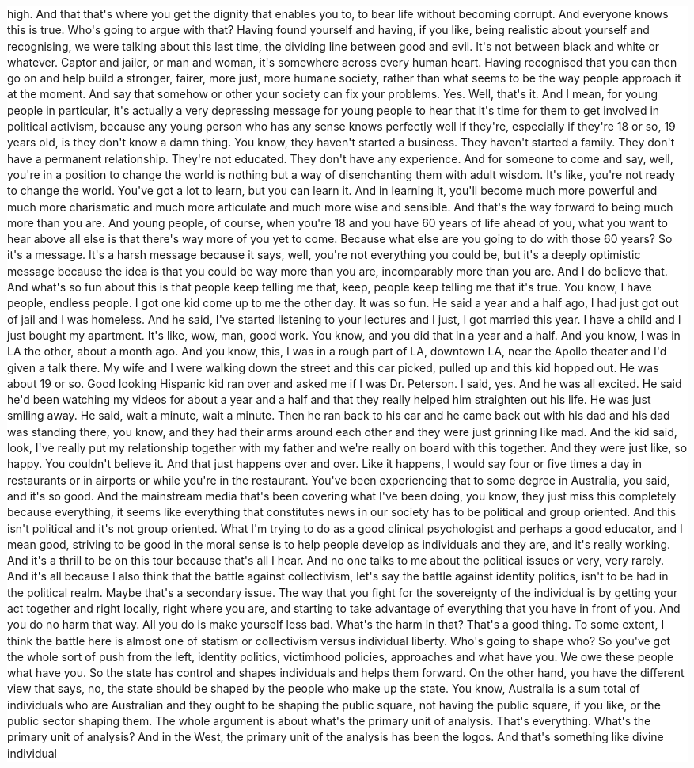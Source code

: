 high. And that that's where you get the dignity that enables you to, to bear life without becoming corrupt. And everyone knows this is true. Who's going to argue with that? Having found yourself and having, if you like, being realistic about yourself and recognising, we were talking about this last time, the dividing line between good and evil. It's not between black and white or whatever. Captor and jailer, or man and woman, it's somewhere across every human heart. Having recognised that you can then go on and help build a stronger, fairer, more just, more humane society, rather than what seems to be the way people approach it at the moment. And say that somehow or other your society can fix your problems. Yes. Well, that's it. And I mean, for young people in particular, it's actually a very depressing message for young people to hear that it's time for them to get involved in political activism, because any young person who has any sense knows perfectly well if they're, especially if they're 18 or so, 19 years old, is they don't know a damn thing. You know, they haven't started a business. They haven't started a family. They don't have a permanent relationship. They're not educated. They don't have any experience. And for someone to come and say, well, you're in a position to change the world is nothing but a way of disenchanting them with adult wisdom. It's like, you're not ready to change the world. You've got a lot to learn, but you can learn it. And in learning it, you'll become much more powerful and much more charismatic and much more articulate and much more wise and sensible. And that's the way forward to being much more than you are. And young people, of course, when you're 18 and you have 60 years of life ahead of you, what you want to hear above all else is that there's way more of you yet to come. Because what else are you going to do with those 60 years? So it's a message. It's a harsh message because it says, well, you're not everything you could be, but it's a deeply optimistic message because the idea is that you could be way more than you are, incomparably more than you are. And I do believe that. And what's so fun about this is that people keep telling me that, keep, people keep telling me that it's true. You know, I have people, endless people. I got one kid come up to me the other day. It was so fun. He said a year and a half ago, I had just got out of jail and I was homeless. And he said, I've started listening to your lectures and I just, I got married this year. I have a child and I just bought my apartment. It's like, wow, man, good work. You know, and you did that in a year and a half. And you know, I was in LA the other, about a month ago. And you know, this, I was in a rough part of LA, downtown LA, near the Apollo theater and I'd given a talk there. My wife and I were walking down the street and this car picked, pulled up and this kid hopped out. He was about 19 or so. Good looking Hispanic kid ran over and asked me if I was Dr. Peterson. I said, yes. And he was all excited. He said he'd been watching my videos for about a year and a half and that they really helped him straighten out his life. He was just smiling away. He said, wait a minute, wait a minute. Then he ran back to his car and he came back out with his dad and his dad was standing there, you know, and they had their arms around each other and they were just grinning like mad. And the kid said, look, I've really put my relationship together with my father and we're really on board with this together. And they were just like, so happy. You couldn't believe it. And that just happens over and over. Like it happens, I would say four or five times a day in restaurants or in airports or while you're in the restaurant. You've been experiencing that to some degree in Australia, you said, and it's so good. And the mainstream media that's been covering what I've been doing, you know, they just miss this completely because everything, it seems like everything that constitutes news in our society has to be political and group oriented. And this isn't political and it's not group oriented. What I'm trying to do as a good clinical psychologist and perhaps a good educator, and I mean good, striving to be good in the moral sense is to help people develop as individuals and they are, and it's really working. And it's a thrill to be on this tour because that's all I hear. And no one talks to me about the political issues or very, very rarely. And it's all because I also think that the battle against collectivism, let's say the battle against identity politics, isn't to be had in the political realm. Maybe that's a secondary issue. The way that you fight for the sovereignty of the individual is by getting your act together and right locally, right where you are, and starting to take advantage of everything that you have in front of you. And you do no harm that way. All you do is make yourself less bad. What's the harm in that? That's a good thing. To some extent, I think the battle here is almost one of statism or collectivism versus individual liberty. Who's going to shape who? So you've got the whole sort of push from the left, identity politics, victimhood policies, approaches and what have you. We owe these people what have you. So the state has control and shapes individuals and helps them forward. On the other hand, you have the different view that says, no, the state should be shaped by the people who make up the state. You know, Australia is a sum total of individuals who are Australian and they ought to be shaping the public square, not having the public square, if you like, or the public sector shaping them. The whole argument is about what's the primary unit of analysis. That's everything. What's the primary unit of analysis? And in the West, the primary unit of the analysis has been the logos. And that's something like divine individual